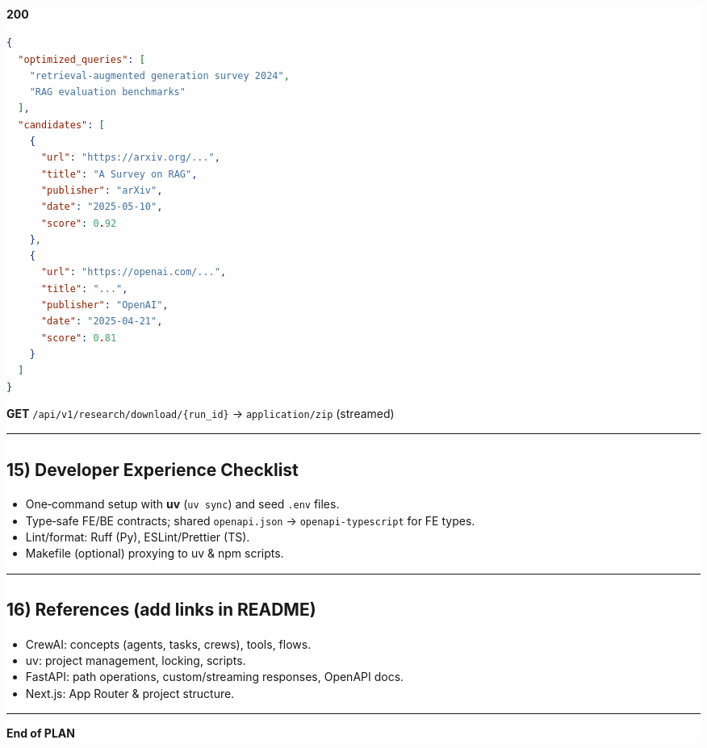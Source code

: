 **200**

```json
{
  "optimized_queries": [
    "retrieval‑augmented generation survey 2024",
    "RAG evaluation benchmarks"
  ],
  "candidates": [
    {
      "url": "https://arxiv.org/...",
      "title": "A Survey on RAG",
      "publisher": "arXiv",
      "date": "2025‑05‑10",
      "score": 0.92
    },
    {
      "url": "https://openai.com/...",
      "title": "...",
      "publisher": "OpenAI",
      "date": "2025‑04‑21",
      "score": 0.81
    }
  ]
}
```

**GET** `/api/v1/research/download/{run_id}` → `application/zip` (streamed)

---

## 15) Developer Experience Checklist

- One‑command setup with **uv** (`uv sync`) and seed `.env` files.
- Type‑safe FE/BE contracts; shared `openapi.json` → `openapi‑typescript` for FE types.
- Lint/format: Ruff (Py), ESLint/Prettier (TS).
- Makefile (optional) proxying to uv & npm scripts.

---

## 16) References (add links in README)

- CrewAI: concepts (agents, tasks, crews), tools, flows.
- uv: project management, locking, scripts.
- FastAPI: path operations, custom/streaming responses, OpenAPI docs.
- Next.js: App Router & project structure.

---

**End of PLAN**
